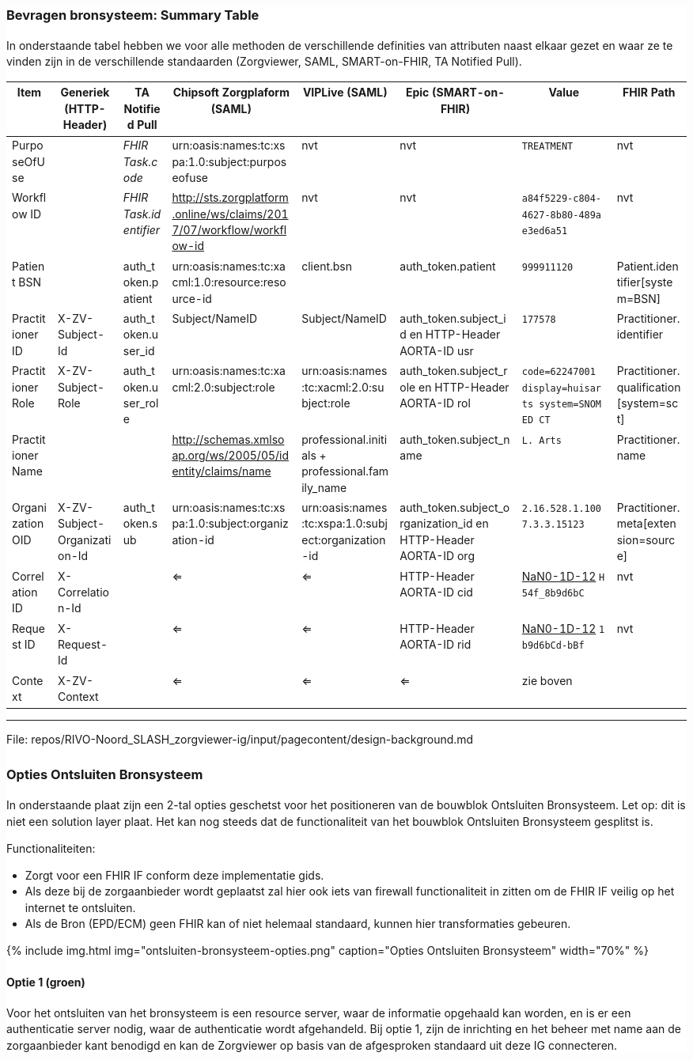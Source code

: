 ### Bevragen bronsysteem: Summary Table

In onderstaande tabel hebben we voor alle methoden de verschillende definities van attributen naast elkaar gezet en waar ze te vinden zijn in de verschillende standaarden (Zorgviewer, SAML, SMART-on-FHIR, TA Notified Pull).

| Item | Generiek (HTTP-Header) | **TA Notified Pull** | Chipsoft Zorgplaform (SAML) | VIPLive (SAML) | Epic (SMART-on-FHIR) | Value | FHIR Path |
|--|--|--|--|--|--|--|--|
| PurposeOfUse |   | *FHIR Task.code* | urn:oasis:names:tc:xspa:1.0:subject:purposeofuse | nvt | nvt | `TREATMENT` | nvt |
| Workflow ID |   | *FHIR Task.identifier* | http://sts.zorgplatform.online/ws/claims/2017/07/workflow/workflow-id | nvt | nvt | `a84f5229-c804-4627-8b80-489ae3ed6a51` | nvt |
| Patient BSN |   | auth_token.patient | urn:oasis:names:tc:xacml:1.0:resource:resource-id | client.bsn | auth_token.patient | `999911120` | Patient.identifier[system=BSN] |
| Practitioner ID | X-ZV-Subject-Id | auth_token.user_id | Subject/NameID | Subject/NameID | auth_token.subject_id en HTTP-Header AORTA-ID usr | `177578` | Practitioner.identifier |
| Practitioner Role | X-ZV-Subject-Role | auth_token.user_role | urn:oasis:names:tc:xacml:2.0:subject:role | urn:oasis:names:tc:xacml:2.0:subject:role | auth_token.subject_role en HTTP-Header AORTA-ID rol | `code=62247001 display=huisarts system=SNOMED CT` | Practitioner.qualification[system=sct] |
| Practitioner Name |   |   | http://schemas.xmlsoap.org/ws/2005/05/identity/claims/name | professional.initials + professional.family_name | auth_token.subject_name | `L. Arts` | Practitioner.name |
| Organization OID | X-ZV-Subject-Organization-Id | auth_token.sub | urn:oasis:names:tc:xspa:1.0:subject:organization-id | urn:oasis:names:tc:xspa:1.0:subject:organization-id | auth_token.subject_organization_id en HTTP-Header AORTA-ID org | `2.16.528.1.1007.3.3.15123` | Practitioner.meta[extension=source] |
| Correlation ID | X-Correlation-Id |   | &#8656; | &#8656; | HTTP-Header AORTA-ID cid | [NaN0-1D-12](https://zelark.github.io/nano-id-cc/) `H54f_8b9d6bC` | nvt |
| Request ID | X-Request-Id |   | &#8656; | &#8656; | HTTP-Header AORTA-ID rid | [NaN0-1D-12](https://zelark.github.io/nano-id-cc/) `1b9d6bCd-bBf` | nvt |
| Context | X-ZV-Context |   | &#8656; | &#8656; | &#8656; | zie boven |   |


---

File: repos/RIVO-Noord_SLASH_zorgviewer-ig/input/pagecontent/design-background.md

### Opties Ontsluiten Bronsysteem

In onderstaande plaat zijn een 2-tal opties geschetst voor het positioneren van de bouwblok Ontsluiten Bronsysteem.
Let op: dit is niet een solution layer plaat. Het kan nog steeds dat de functionaliteit van het bouwblok Ontsluiten Bronsysteem gesplitst is.

Functionaliteiten:
* Zorgt voor een FHIR IF conform deze implementatie gids.
* Als deze bij de zorgaanbieder wordt geplaatst zal hier ook iets van firewall functionaliteit in zitten om de FHIR IF veilig op het internet te ontsluiten.
* Als de Bron (EPD/ECM) geen FHIR kan of niet helemaal standaard, kunnen hier transformaties gebeuren.

{% include img.html img="ontsluiten-bronsysteem-opties.png" caption="Opties Ontsluiten Bronsysteem" width="70%" %}

#### Optie 1 (groen)
Voor het ontsluiten van het bronsysteem is een resource server, waar de informatie opgehaald kan worden, en is er een authenticatie server nodig, waar de authenticatie wordt afgehandeld. Bij optie 1, zijn de inrichting en het beheer met name aan de zorgaanbieder kant benodigd en kan de Zorgviewer op basis van de afgesproken standaard uit deze IG connecteren. 
